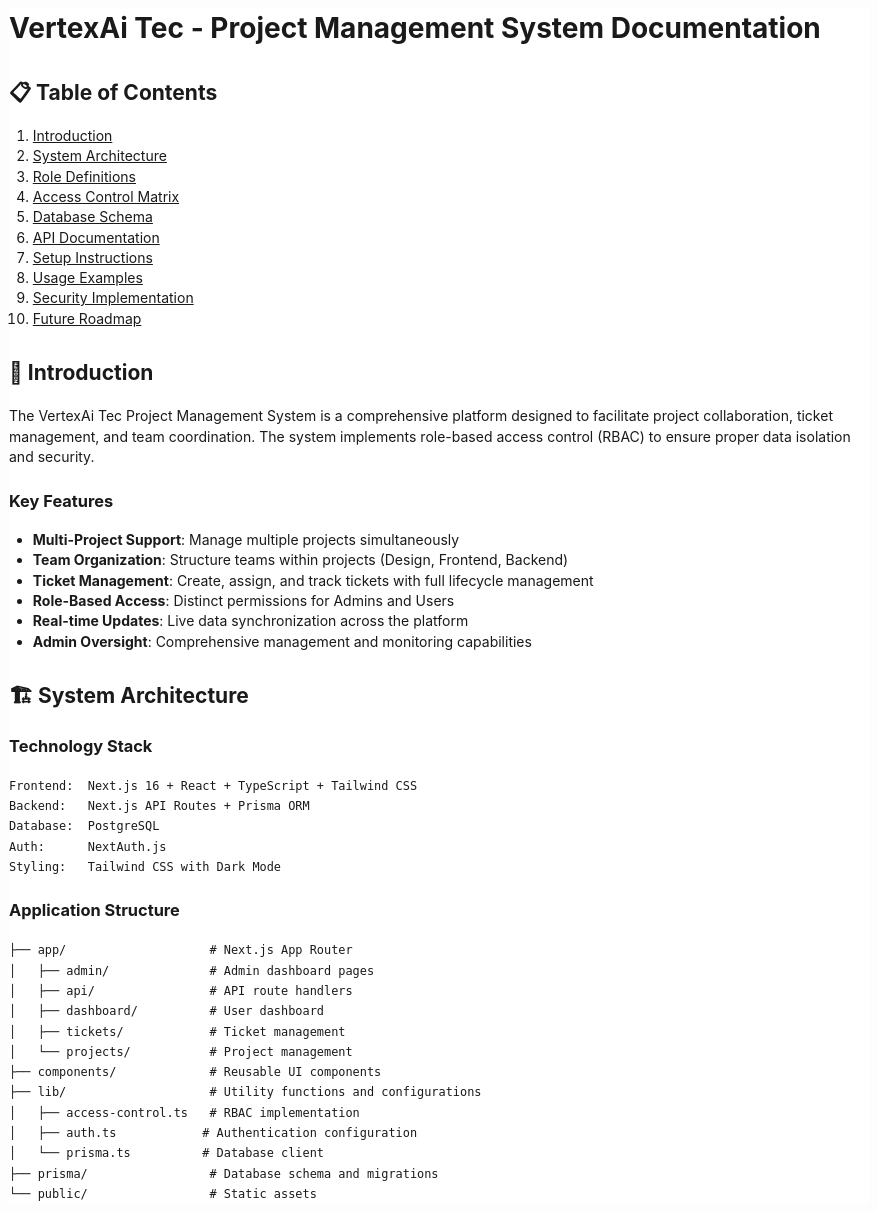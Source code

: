 # VertexAi Tec - Project Management System Documentation

## 📋 Table of Contents
1. [Introduction](#introduction)
2. [System Architecture](#system-architecture)
3. [Role Definitions](#role-definitions)
4. [Access Control Matrix](#access-control-matrix)
5. [Database Schema](#database-schema)
6. [API Documentation](#api-documentation)
7. [Setup Instructions](#setup-instructions)
8. [Usage Examples](#usage-examples)
9. [Security Implementation](#security-implementation)
10. [Future Roadmap](#future-roadmap)

## 🎯 Introduction

The VertexAi Tec Project Management System is a comprehensive platform designed to facilitate project collaboration, ticket management, and team coordination. The system implements role-based access control (RBAC) to ensure proper data isolation and security.

### Key Features
- **Multi-Project Support**: Manage multiple projects simultaneously
- **Team Organization**: Structure teams within projects (Design, Frontend, Backend)
- **Ticket Management**: Create, assign, and track tickets with full lifecycle management
- **Role-Based Access**: Distinct permissions for Admins and Users
- **Real-time Updates**: Live data synchronization across the platform
- **Admin Oversight**: Comprehensive management and monitoring capabilities

## 🏗️ System Architecture

### Technology Stack
```
Frontend:  Next.js 16 + React + TypeScript + Tailwind CSS
Backend:   Next.js API Routes + Prisma ORM
Database:  PostgreSQL
Auth:      NextAuth.js
Styling:   Tailwind CSS with Dark Mode
```

### Application Structure
```
├── app/                    # Next.js App Router
│   ├── admin/              # Admin dashboard pages
│   ├── api/                # API route handlers
│   ├── dashboard/          # User dashboard
│   ├── tickets/            # Ticket management
│   └── projects/           # Project management
├── components/             # Reusable UI components
├── lib/                    # Utility functions and configurations
│   ├── access-control.ts   # RBAC implementation
│   ├── auth.ts            # Authentication configuration
│   └── prisma.ts          # Database client
├── prisma/                 # Database schema and migrations
└── public/                 # Static assets
```
